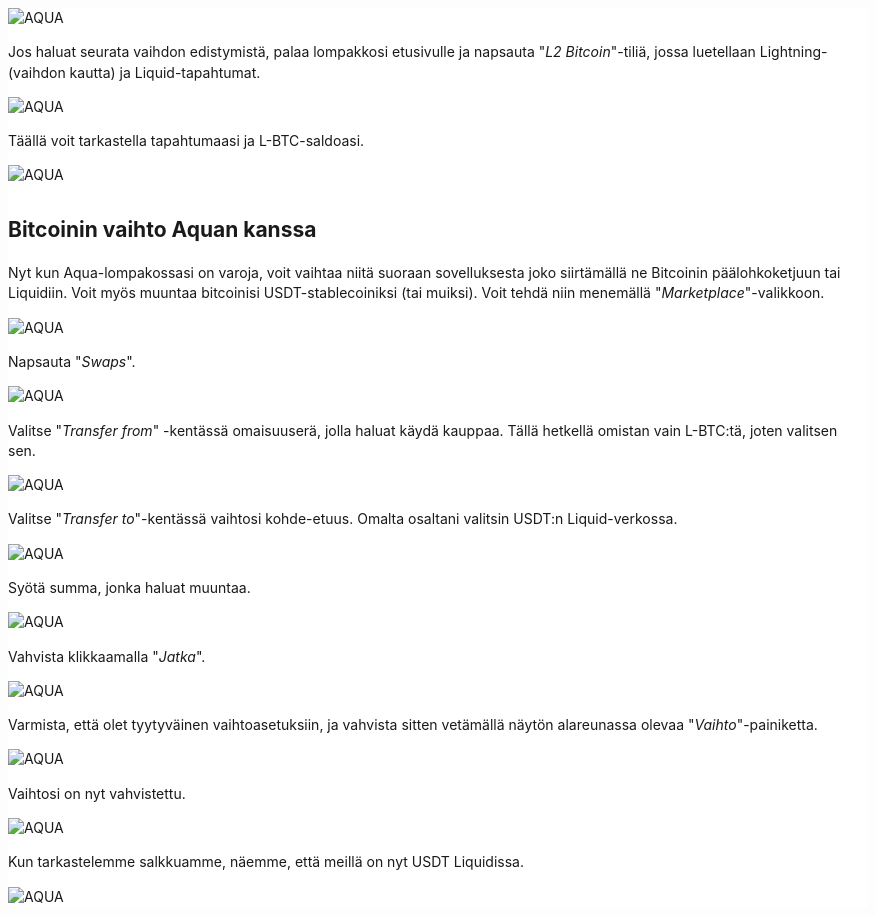 ![AQUA](assets/fr/19.webp)

Jos haluat seurata vaihdon edistymistä, palaa lompakkosi etusivulle ja napsauta "*L2 Bitcoin*"-tiliä, jossa luetellaan Lightning- (vaihdon kautta) ja Liquid-tapahtumat.

![AQUA](assets/fr/20.webp)

Täällä voit tarkastella tapahtumaasi ja L-BTC-saldoasi.

![AQUA](assets/fr/21.webp)

## Bitcoinin vaihto Aquan kanssa

Nyt kun Aqua-lompakossasi on varoja, voit vaihtaa niitä suoraan sovelluksesta joko siirtämällä ne Bitcoinin päälohkoketjuun tai Liquidiin. Voit myös muuntaa bitcoinisi USDT-stablecoiniksi (tai muiksi). Voit tehdä niin menemällä "*Marketplace*"-valikkoon.

![AQUA](assets/fr/22.webp)

Napsauta "*Swaps*".

![AQUA](assets/fr/23.webp)

Valitse "*Transfer from*" -kentässä omaisuuserä, jolla haluat käydä kauppaa. Tällä hetkellä omistan vain L-BTC:tä, joten valitsen sen.

![AQUA](assets/fr/24.webp)

Valitse "*Transfer to*"-kentässä vaihtosi kohde-etuus. Omalta osaltani valitsin USDT:n Liquid-verkossa.

![AQUA](assets/fr/25.webp)

Syötä summa, jonka haluat muuntaa.

![AQUA](assets/fr/26.webp)

Vahvista klikkaamalla "*Jatka*".

![AQUA](assets/fr/27.webp)

Varmista, että olet tyytyväinen vaihtoasetuksiin, ja vahvista sitten vetämällä näytön alareunassa olevaa "*Vaihto*"-painiketta.

![AQUA](assets/fr/28.webp)

Vaihtosi on nyt vahvistettu.

![AQUA](assets/fr/29.webp)

Kun tarkastelemme salkkuamme, näemme, että meillä on nyt USDT Liquidissa.

![AQUA](assets/fr/30.webp)
